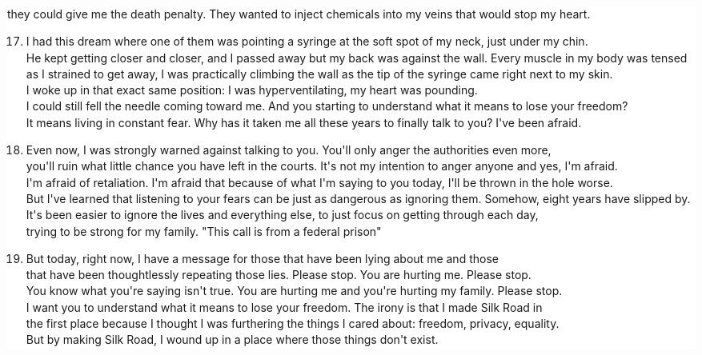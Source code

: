 they could give me the death penalty.
They wanted to inject chemicals into my
veins that would stop my heart.

17. I had this dream where one of them was pointing a syringe
at the soft spot of my neck, just under my chin.
He kept getting closer and closer, and I passed away
but my back was against the wall.
Every muscle in my body was tensed
as I strained to get away,
I was practically climbing the wall as the tip
of the syringe came right next to my skin.
I woke up in that exact same position:
I was hyperventilating,
my heart was pounding.
I could still fell the needle coming toward me.
And you starting to understand what
it means to lose your freedom?
It means living in constant fear.
Why has it taken me all these
years to finally talk to you?
I've been afraid.

18. Even now, I was strongly warned against talking to you.
You'll only anger the authorities even more,
you'll ruin what little chance you
have left in the courts.
It's not my intention to anger anyone
and yes, I'm afraid.
I'm afraid of retaliation.
I'm afraid that because of what I'm saying to you today,
I'll be thrown in the hole worse.
But I've learned that listening to your fears
can be just as dangerous as ignoring them.
Somehow, eight years have slipped by.
It's been easier to ignore the lives and everything else,
to just focus on getting through each day,
trying to be strong for my family.
"This call is from a federal prison"

19. But today, right now, I have a message for
those that have been lying about me and those
that have been thoughtlessly repeating those lies.
Please stop.
You are hurting me.
Please stop.
You know what you're saying isn't true.
You are hurting me and you're hurting my family.
Please stop.
I want you to understand what
it means to lose your freedom.
The irony is that I made Silk Road in 
the first place because I thought I was 
furthering the things I cared about:
freedom, privacy, equality.
But by making Silk Road, I wound up 
in a place where those things don't exist. 
